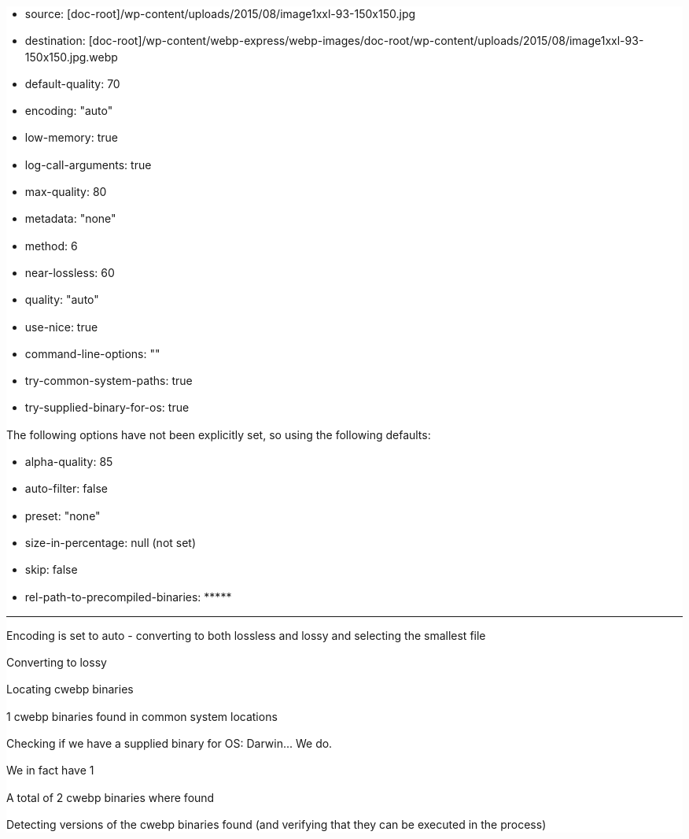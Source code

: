 - source: [doc-root]/wp-content/uploads/2015/08/image1xxl-93-150x150.jpg

- destination: [doc-root]/wp-content/webp-express/webp-images/doc-root/wp-content/uploads/2015/08/image1xxl-93-150x150.jpg.webp

- default-quality: 70

- encoding: "auto"

- low-memory: true

- log-call-arguments: true

- max-quality: 80

- metadata: "none"

- method: 6

- near-lossless: 60

- quality: "auto"

- use-nice: true

- command-line-options: ""

- try-common-system-paths: true

- try-supplied-binary-for-os: true


The following options have not been explicitly set, so using the following defaults:

- alpha-quality: 85

- auto-filter: false

- preset: "none"

- size-in-percentage: null (not set)

- skip: false

- rel-path-to-precompiled-binaries: *****

------------


Encoding is set to auto - converting to both lossless and lossy and selecting the smallest file


Converting to lossy

Locating cwebp binaries

1 cwebp binaries found in common system locations

Checking if we have a supplied binary for OS: Darwin... We do.

We in fact have 1

A total of 2 cwebp binaries where found

Detecting versions of the cwebp binaries found (and verifying that they can be executed in the process)
